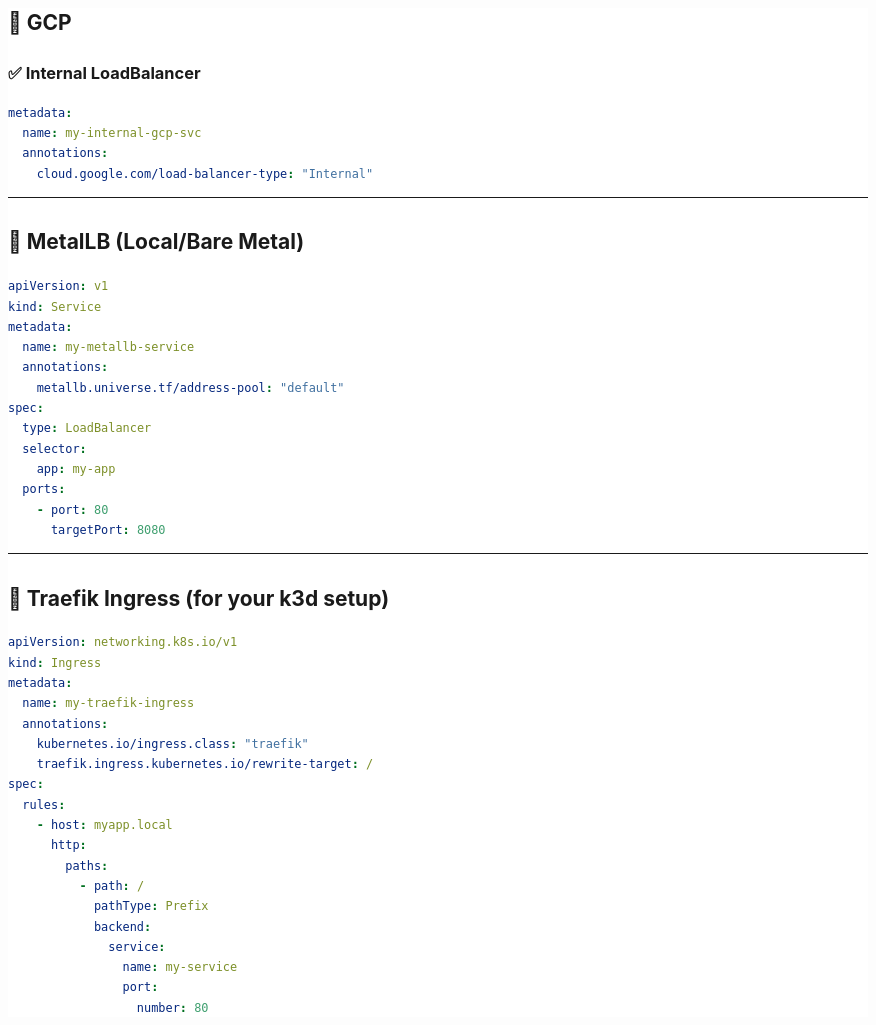 
## 🔸 **GCP**

### ✅ Internal LoadBalancer

```yaml
metadata:
  name: my-internal-gcp-svc
  annotations:
    cloud.google.com/load-balancer-type: "Internal"
```

---

## 🔸 **MetalLB (Local/Bare Metal)**

```yaml
apiVersion: v1
kind: Service
metadata:
  name: my-metallb-service
  annotations:
    metallb.universe.tf/address-pool: "default"
spec:
  type: LoadBalancer
  selector:
    app: my-app
  ports:
    - port: 80
      targetPort: 8080
```

---

## 🔸 **Traefik Ingress (for your k3d setup)**

```yaml
apiVersion: networking.k8s.io/v1
kind: Ingress
metadata:
  name: my-traefik-ingress
  annotations:
    kubernetes.io/ingress.class: "traefik"
    traefik.ingress.kubernetes.io/rewrite-target: /
spec:
  rules:
    - host: myapp.local
      http:
        paths:
          - path: /
            pathType: Prefix
            backend:
              service:
                name: my-service
                port:
                  number: 80
```
